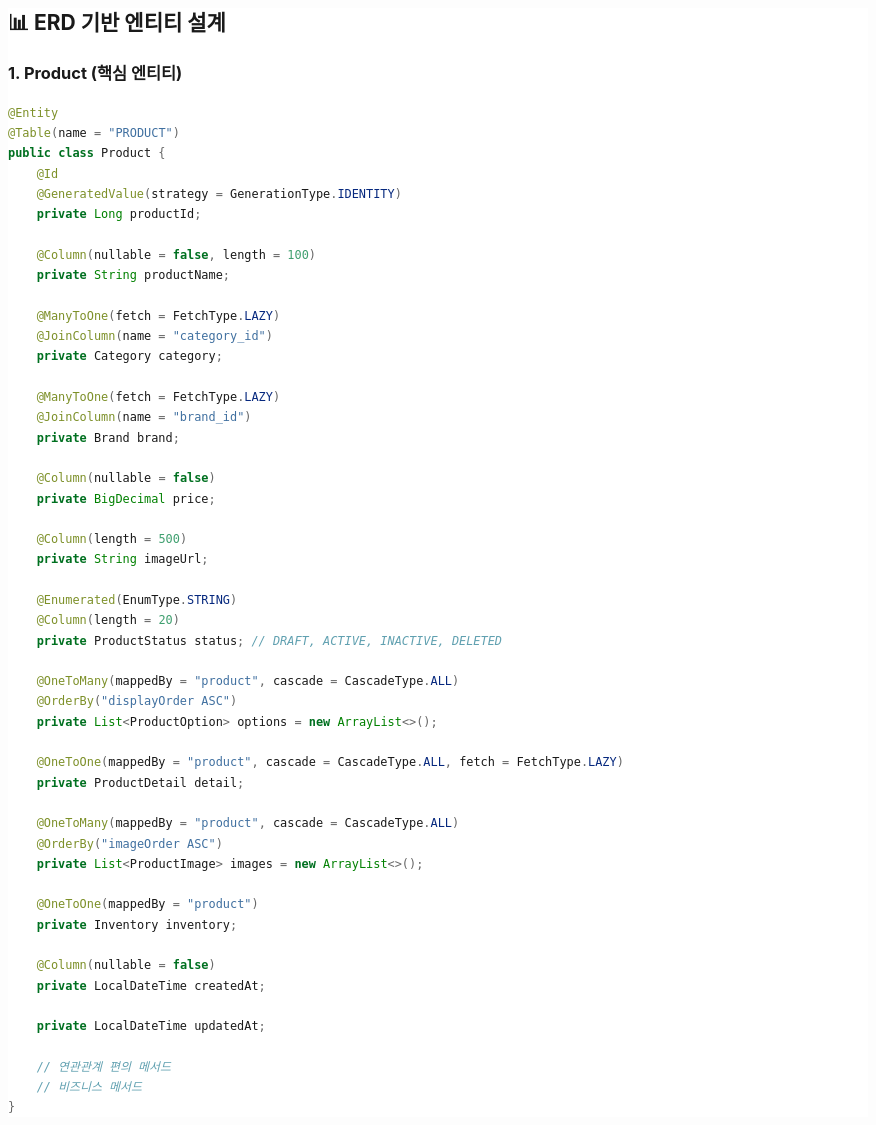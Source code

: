 ## 📊 ERD 기반 엔티티 설계

### 1. Product (핵심 엔티티)
```java
@Entity
@Table(name = "PRODUCT")
public class Product {
    @Id
    @GeneratedValue(strategy = GenerationType.IDENTITY)
    private Long productId;
    
    @Column(nullable = false, length = 100)
    private String productName;
    
    @ManyToOne(fetch = FetchType.LAZY)
    @JoinColumn(name = "category_id")
    private Category category;
    
    @ManyToOne(fetch = FetchType.LAZY)
    @JoinColumn(name = "brand_id")
    private Brand brand;
    
    @Column(nullable = false)
    private BigDecimal price;
    
    @Column(length = 500)
    private String imageUrl;
    
    @Enumerated(EnumType.STRING)
    @Column(length = 20)
    private ProductStatus status; // DRAFT, ACTIVE, INACTIVE, DELETED
    
    @OneToMany(mappedBy = "product", cascade = CascadeType.ALL)
    @OrderBy("displayOrder ASC")
    private List<ProductOption> options = new ArrayList<>();
    
    @OneToOne(mappedBy = "product", cascade = CascadeType.ALL, fetch = FetchType.LAZY)
    private ProductDetail detail;
    
    @OneToMany(mappedBy = "product", cascade = CascadeType.ALL)
    @OrderBy("imageOrder ASC")
    private List<ProductImage> images = new ArrayList<>();
    
    @OneToOne(mappedBy = "product")
    private Inventory inventory;
    
    @Column(nullable = false)
    private LocalDateTime createdAt;
    
    private LocalDateTime updatedAt;
    
    // 연관관계 편의 메서드
    // 비즈니스 메서드
}
```
